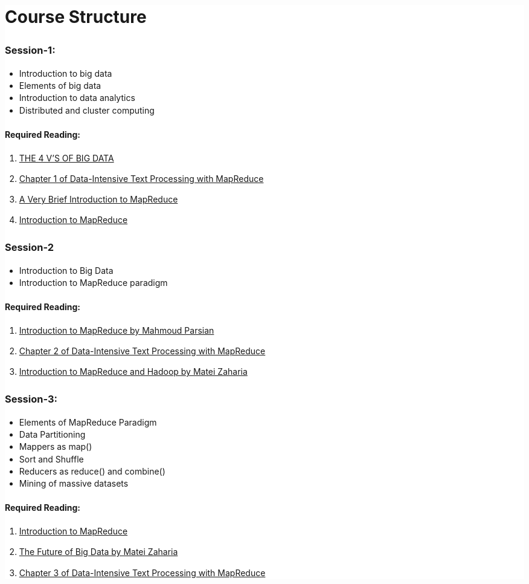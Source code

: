 
# Course Structure

### Session-1:
* Introduction to big data 
* Elements of big data
* Introduction to data analytics
* Distributed and cluster computing

#### Required Reading:

1. [THE 4 V’S OF BIG DATA](https://www.dummies.com/careers/find-a-job/the-4-vs-of-big-data/)

2. [Chapter 1 of Data-Intensive Text Processing with MapReduce](http://lintool.github.io/MapReduceAlgorithms/ed1n/MapReduce-algorithms.pdf)

3. [A Very Brief Introduction to MapReduce](http://hci.stanford.edu/courses/cs448g/a2/files/map_reduce_tutorial.pdf)
 
4. [Introduction to MapReduce](http://lsd.ls.fi.upm.es/lsd/nuevas-tendencias-en-sistemas-distribuidos/IntroToMapReduce_2.pdf)


### Session-2
* Introduction to Big Data 
* Introduction to MapReduce paradigm


#### Required Reading:

1. [Introduction to MapReduce by Mahmoud Parsian](http://mapreduce4hackers.com/docs/Introduction-to-MapReduce.pdf)

2. [Chapter 2 of Data-Intensive Text Processing with MapReduce](http://lintool.github.io/MapReduceAlgorithms/ed1n/MapReduce-algorithms.pdf)

3. [Introduction to MapReduce and Hadoop by Matei Zaharia](https://github.com/mahmoudparsian/big-data-mapreduce-course/blob/master/slides/mapreduce/MapReduce_by_Matei_Zaharia.pdf)

    
### Session-3: 
* Elements of MapReduce Paradigm
* Data Partitioning
* Mappers as map()
* Sort and Shuffle
* Reducers as reduce() and combine()
* Mining of massive datasets

#### Required Reading:

1. [Introduction to MapReduce](https://www.youtube.com/watch?v=ht3dNvdNDzI)

2. [The Future of Big Data by Matei Zaharia](https://www.youtube.com/watch?v=oSj2vYw5RLs)

3. [Chapter 3 of Data-Intensive Text Processing with MapReduce](http://lintool.github.io/MapReduceAlgorithms/ed1n/MapReduce-algorithms.pdf)
